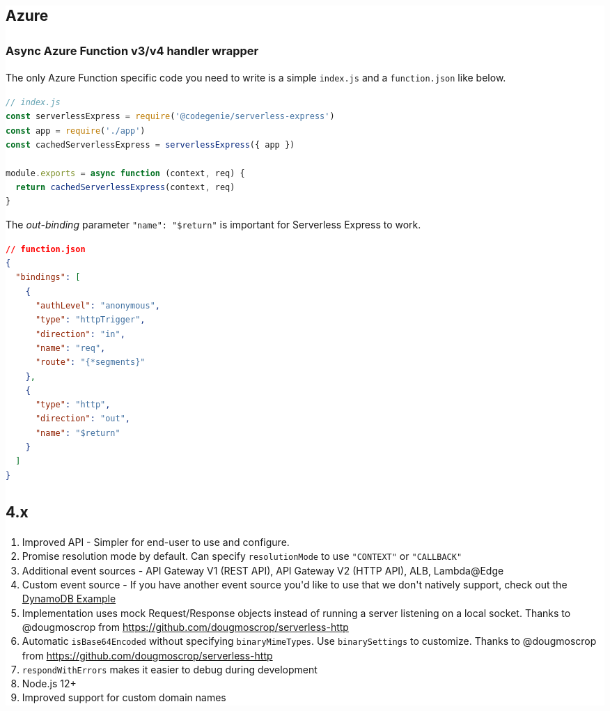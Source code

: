 ## Azure

### Async Azure Function v3/v4 handler wrapper

The only Azure Function specific code you need to write is a simple `index.js` and a `function.json` like below.

```js
// index.js
const serverlessExpress = require('@codegenie/serverless-express')
const app = require('./app')
const cachedServerlessExpress = serverlessExpress({ app })

module.exports = async function (context, req) {
  return cachedServerlessExpress(context, req)
}
```

The _out-binding_ parameter `"name": "$return"` is important for Serverless Express to work.

```json
// function.json
{
  "bindings": [
    {
      "authLevel": "anonymous",
      "type": "httpTrigger",
      "direction": "in",
      "name": "req",
      "route": "{*segments}"
    },
    {
      "type": "http",
      "direction": "out",
      "name": "$return"
    }
  ]
}
```

## 4.x

1. Improved API - Simpler for end-user to use and configure.
1. Promise resolution mode by default. Can specify `resolutionMode` to use `"CONTEXT"` or `"CALLBACK"`
1. Additional event sources - API Gateway V1 (REST API), API Gateway V2 (HTTP API), ALB, Lambda@Edge
1. Custom event source - If you have another event source you'd like to use that we don't natively support, check out the [DynamoDB Example](examples/custom-mapper-dynamodb)
1. Implementation uses mock Request/Response objects instead of running a server listening on a local socket. Thanks to @dougmoscrop from https://github.com/dougmoscrop/serverless-http
1. Automatic `isBase64Encoded` without specifying `binaryMimeTypes`. Use `binarySettings` to customize. Thanks to @dougmoscrop from https://github.com/dougmoscrop/serverless-http
1. `respondWithErrors` makes it easier to debug during development
1. Node.js 12+
1. Improved support for custom domain names
